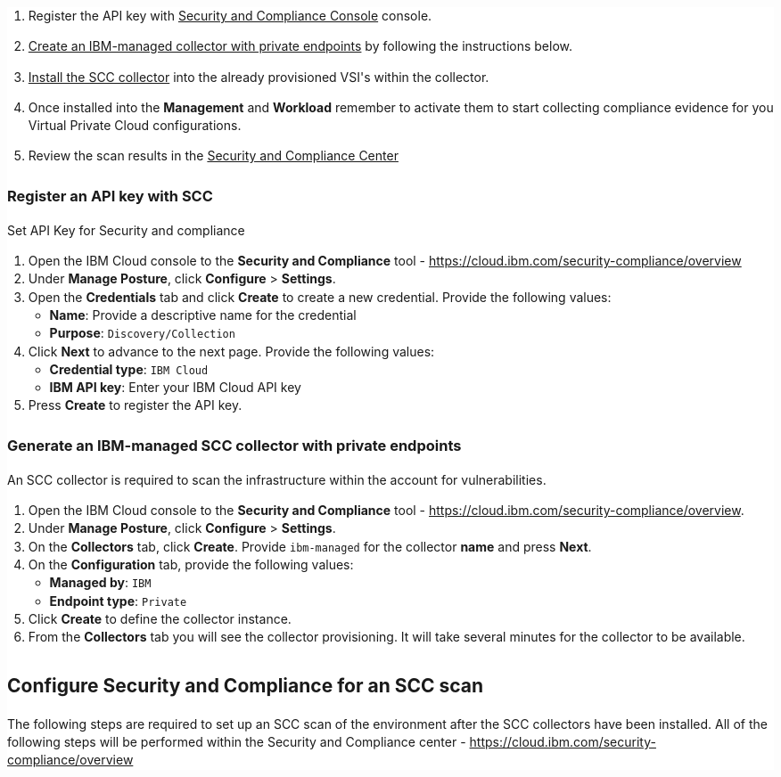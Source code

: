 1. Register the API key with [Security and Compliance Console](#register-scc-api-key) console.

2. [Create an IBM-managed collector with private endpoints](#generate-ssc-collector) by following the instructions below.

3. [Install the SCC collector](#install-scc-collector) into the already provisioned VSI's within the collector.

4. Once installed into the **Management** and **Workload** remember to activate them to start collecting compliance evidence for you Virtual Private Cloud configurations.

5. Review the scan results in the [Security and Compliance Center](https://cloud.ibm.com/security-compliance/overview)

### <a name="register-scc-apikey"></a> Register an API key with SCC

Set API Key for Security and compliance

1. Open the IBM Cloud console to the **Security and Compliance** tool - https://cloud.ibm.com/security-compliance/overview
2. Under **Manage Posture**, click **Configure** > **Settings**.
3. Open the **Credentials** tab and click **Create** to create a new credential. Provide the following values:
   - **Name**: Provide a descriptive name for the credential
   - **Purpose**: `Discovery/Collection`
4. Click **Next** to advance to the next page. Provide the following values:
   - **Credential type**: `IBM Cloud`
   - **IBM API key**: Enter your IBM Cloud API key
5. Press **Create** to register the API key.

### <a name="generate-ssc-collector"></a> Generate an IBM-managed SCC collector with private endpoints

An SCC collector is required to scan the infrastructure within the account for vulnerabilities.

1. Open the IBM Cloud console to the **Security and Compliance** tool - https://cloud.ibm.com/security-compliance/overview.
2. Under **Manage Posture**, click **Configure** > **Settings**.
3. On the **Collectors** tab, click **Create**. Provide `ibm-managed` for the collector **name** and press **Next**.
4. On the **Configuration** tab, provide the following values:
   - **Managed by**: `IBM`
   - **Endpoint type**: `Private`
5. Click **Create** to define the collector instance.
6. From the **Collectors** tab you will see the collector provisioning. It will take several minutes for the collector to be available.

## Configure Security and Compliance for an SCC scan

The following steps are required to set up an SCC scan of the environment after the SCC collectors have been installed. All of the following steps will be performed within the Security and Compliance center - https://cloud.ibm.com/security-compliance/overview
